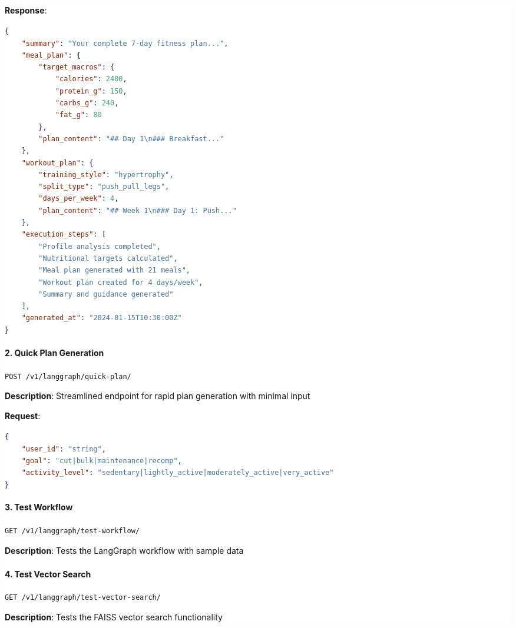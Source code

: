 **Response**:
```json
{
    "summary": "Your complete 7-day fitness plan...",
    "meal_plan": {
        "target_macros": {
            "calories": 2400,
            "protein_g": 150,
            "carbs_g": 240,
            "fat_g": 80
        },
        "plan_content": "## Day 1\n### Breakfast..."
    },
    "workout_plan": {
        "training_style": "hypertrophy",
        "split_type": "push_pull_legs",
        "days_per_week": 4,
        "plan_content": "## Week 1\n### Day 1: Push..."
    },
    "execution_steps": [
        "Profile analysis completed",
        "Nutritional targets calculated",
        "Meal plan generated with 21 meals",
        "Workout plan created for 4 days/week",
        "Summary and guidance generated"
    ],
    "generated_at": "2024-01-15T10:30:00Z"
}
```

#### 2. Quick Plan Generation
```
POST /v1/langgraph/quick-plan/
```
**Description**: Streamlined endpoint for rapid plan generation with minimal input

**Request**:
```json
{
    "user_id": "string",
    "goal": "cut|bulk|maintenance|recomp",
    "activity_level": "sedentary|lightly_active|moderately_active|very_active"
}
```

#### 3. Test Workflow
```
GET /v1/langgraph/test-workflow/
```
**Description**: Tests the LangGraph workflow with sample data

#### 4. Test Vector Search
```
GET /v1/langgraph/test-vector-search/
```
**Description**: Tests the FAISS vector search functionality
